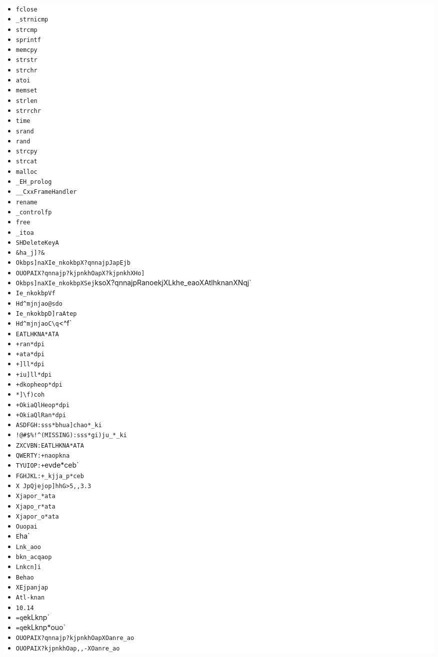   - `fclose`
  - `_strnicmp`
  - `strcmp`
  - `sprintf`
  - `memcpy`
  - `strstr`
  - `strchr`
  - `atoi`
  - `memset`
  - `strlen`
  - `strrchr`
  - `time`
  - `srand`
  - `rand`
  - `strcpy`
  - `strcat`
  - `malloc`
  - `_EH_prolog`
  - `__CxxFrameHandler`
  - `rename`
  - `_controlfp`
  - `free`
  - `_itoa`
  - `SHDeleteKeyA`
  - `&ha_j]?&`
  - `Okbps]naXIe_nkokbpX?qnnajpJapEjb`
  - `OUOPAIX?qnnajp?kjpnkhOapX?kjpnkhXHo]`
  - `Okbps]naXIe_nkokbpXSej`ksoX?qnnajpRanoekjXLkhe_eaoXAtlhknanXNqj`
  - `Ie_nkokbpVf`
  - `Hd^mjnjao@sdo`
  - `Ie_nkokbpD]raAtep`
  - `Hd^mjnjaoC\q`<^f`
  - `EATLHKNA*ATA`
  - `+ran*dpi`
  - `+ata*dpi`
  - `+]ll*dpi`
  - `+iu]ll*dpi`
  - `+dkopheop*dpi`
  - `*]\f)coh`
  - `+OkiaQlHeop*dpi`
  - `+OkiaQlRan*dpi`
  - `ASDFGH:sss*bhua]chao*_ki`
  - `!@#$%!^(MISSING):sss*gi)ju_*_ki`
  - `ZXCVBN:EATLHKNA*ATA`
  - `QWERTY:+naopkna`
  - `TYUIOP:+`evde*ceb`
  - `FGHJKL:+_kjja_p*ceb`
  - `X JpQjejop]hhG>5,,3.3`
  - `Xjapor_*ata`
  - `Xjapo_r*ata`
  - `Xjapor_o*ata`
  - `Ouopai`
  - `E`ha`
  - `Lnk_aoo`
  - `bkn_acqaop`
  - `Lnkcn]i`
  - `Behao`
  - `XEjpanjap`
  - `Atl-knan`
  - `10.14`
  - `=q`ekLknp`
  - `=q`ekLknp*ouo`
  - `OUOPAIX?qnnajp?kjpnkhOapXOanre_ao`
  - `OUOPAIX?kjpnkhOap,,-XOanre_ao`